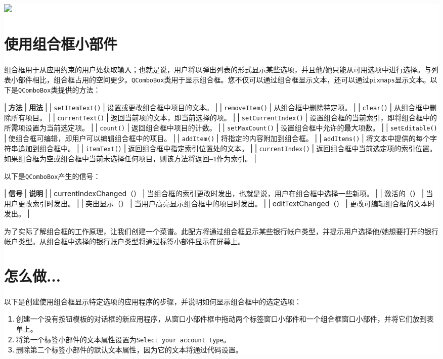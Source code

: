![](img/6e081281-b45b-4f98-8110-df17c6a9b2c1.png)

# 使用组合框小部件

组合框用于从应用约束的用户处获取输入；也就是说，用户将以弹出列表的形式显示某些选项，并且他/她只能从可用选项中进行选择。与列表小部件相比，组合框占用的空间更少。`QComboBox`类用于显示组合框。您不仅可以通过组合框显示文本，还可以通过`pixmaps`显示文本。以下是`QComboBox`类提供的方法：

| **方法** | **用法** |
| `setItemText()` | 设置或更改组合框中项目的文本。 |
| `removeItem()` | 从组合框中删除特定项。 |
| `clear()` | 从组合框中删除所有项目。 |
| `currentText()` | 返回当前项的文本，即当前选择的项。 |
| `setCurrentIndex()` | 设置组合框的当前索引，即将组合框中的所需项设置为当前选定项。 |
| `count()` | 返回组合框中项目的计数。 |
| `setMaxCount()` | 设置组合框中允许的最大项数。 |
| `setEditable()` | 使组合框可编辑，即用户可以编辑组合框中的项目。 |
| `addItem()` | 将指定的内容附加到组合框。 |
| `addItems()` | 将文本中提供的每个字符串追加到组合框中。 |
| `itemText()` | 返回组合框中指定索引位置处的文本。 |
| `currentIndex()` | 返回组合框中当前选定项的索引位置。如果组合框为空或组合框中当前未选择任何项目，则该方法将返回`–1`作为索引。 |

以下是`QComboBox`产生的信号：

| **信号** | **说明** |
| currentIndexChanged（） | 当组合框的索引更改时发出，也就是说，用户在组合框中选择一些新项。 |
| 激活的（） | 当用户更改索引时发出。 |
| 突出显示（） | 当用户高亮显示组合框中的项目时发出。 |
| editTextChanged（） | 更改可编辑组合框的文本时发出。 |

为了实际了解组合框的工作原理，让我们创建一个菜谱。此配方将通过组合框显示某些银行帐户类型，并提示用户选择他/她想要打开的银行帐户类型。从组合框中选择的银行账户类型将通过标签小部件显示在屏幕上。

# 怎么做…

以下是创建使用组合框显示特定选项的应用程序的步骤，并说明如何显示组合框中的选定选项：

1.  创建一个没有按钮模板的对话框的新应用程序，从窗口小部件框中拖动两个标签窗口小部件和一个组合框窗口小部件，并将它们放到表单上。
2.  将第一个标签小部件的文本属性设置为`Select your account type`。
3.  删除第二个标签小部件的默认文本属性，因为它的文本将通过代码设置。
